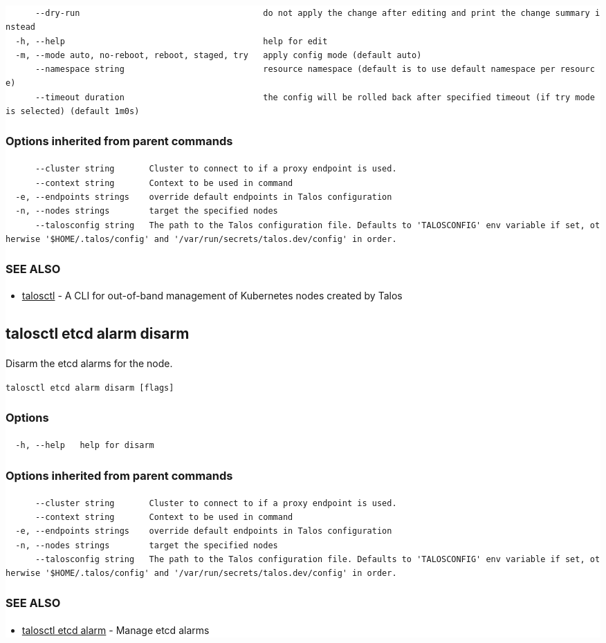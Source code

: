 ```
      --dry-run                                     do not apply the change after editing and print the change summary instead
  -h, --help                                        help for edit
  -m, --mode auto, no-reboot, reboot, staged, try   apply config mode (default auto)
      --namespace string                            resource namespace (default is to use default namespace per resource)
      --timeout duration                            the config will be rolled back after specified timeout (if try mode is selected) (default 1m0s)
```

### Options inherited from parent commands

```
      --cluster string       Cluster to connect to if a proxy endpoint is used.
      --context string       Context to be used in command
  -e, --endpoints strings    override default endpoints in Talos configuration
  -n, --nodes strings        target the specified nodes
      --talosconfig string   The path to the Talos configuration file. Defaults to 'TALOSCONFIG' env variable if set, otherwise '$HOME/.talos/config' and '/var/run/secrets/talos.dev/config' in order.
```

### SEE ALSO

* [talosctl](#talosctl)	 - A CLI for out-of-band management of Kubernetes nodes created by Talos

## talosctl etcd alarm disarm

Disarm the etcd alarms for the node.

```
talosctl etcd alarm disarm [flags]
```

### Options

```
  -h, --help   help for disarm
```

### Options inherited from parent commands

```
      --cluster string       Cluster to connect to if a proxy endpoint is used.
      --context string       Context to be used in command
  -e, --endpoints strings    override default endpoints in Talos configuration
  -n, --nodes strings        target the specified nodes
      --talosconfig string   The path to the Talos configuration file. Defaults to 'TALOSCONFIG' env variable if set, otherwise '$HOME/.talos/config' and '/var/run/secrets/talos.dev/config' in order.
```

### SEE ALSO

* [talosctl etcd alarm](#talosctl-etcd-alarm)	 - Manage etcd alarms
